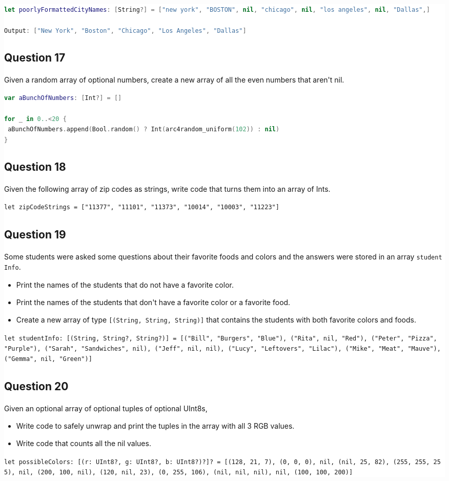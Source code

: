 ```swift
let poorlyFormattedCityNames: [String?] = ["new york", "BOSTON", nil, "chicago", nil, "los angeles", nil, "Dallas",]

Output: ["New York", "Boston", "Chicago", "Los Angeles", "Dallas"]
```


## Question 17

Given a random array of optional numbers, create a new array of all the even numbers that aren't nil.

```swift
var aBunchOfNumbers: [Int?] = []

for _ in 0..<20 {
 aBunchOfNumbers.append(Bool.random() ? Int(arc4random_uniform(102)) : nil)
}
```


## Question 18

Given the following array of zip codes as strings, write code that turns them into an array of Ints.

`let zipCodeStrings = ["11377", "11101", "11373", "10014", "10003", "11223"]`


## Question 19

Some students were asked some questions about their favorite foods and colors and the answers were stored in an array `studentInfo`.

- Print the names of the students that do not have a favorite color.

- Print the names of the students that don't have a favorite color or a favorite food.

- Create a new array of type `[(String, String, String)]` that contains the students with both favorite colors and foods.

`let studentInfo: [(String, String?, String?)] = [("Bill", "Burgers", "Blue"), ("Rita", nil, "Red"), ("Peter", "Pizza", "Purple"), ("Sarah", "Sandwiches", nil), ("Jeff", nil, nil), ("Lucy", "Leftovers", "Lilac"), ("Mike", "Meat", "Mauve"), ("Gemma", nil, "Green")]`


## Question 20

Given an optional array of optional tuples of optional UInt8s,

- Write code to safely unwrap and print the tuples in the array with all 3 RGB values.

- Write code that counts all the nil values.

`let possibleColors: [(r: UInt8?, g: UInt8?, b: UInt8?)?]? = [(128, 21, 7), (0, 0, 0), nil, (nil, 25, 82), (255, 255, 255), nil, (200, 100, nil), (120, nil, 23), (0, 255, 106), (nil, nil, nil), nil, (100, 100, 200)]`
